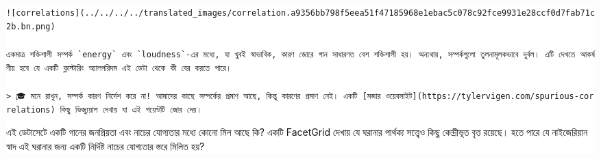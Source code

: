     ![correlations](../../../../translated_images/correlation.a9356bb798f5eea51f47185968e1ebac5c078c92fce9931e28ccf0d7fab71c2b.bn.png)

    একমাত্র শক্তিশালী সম্পর্ক `energy` এবং `loudness`-এর মধ্যে, যা খুবই স্বাভাবিক, কারণ জোরে গান সাধারণত বেশ শক্তিশালী হয়। অন্যথায়, সম্পর্কগুলো তুলনামূলকভাবে দুর্বল। এটি দেখতে আকর্ষণীয় হবে যে একটি ক্লাস্টারিং অ্যালগরিদম এই ডেটা থেকে কী বের করতে পারে।

    > 🎓 মনে রাখুন, সম্পর্ক কারণ নির্দেশ করে না! আমাদের কাছে সম্পর্কের প্রমাণ আছে, কিন্তু কারণের প্রমাণ নেই। একটি [মজার ওয়েবসাইট](https://tylervigen.com/spurious-correlations) কিছু ভিজ্যুয়াল দেখায় যা এই পয়েন্টটি জোর দেয়।

এই ডেটাসেটে একটি গানের জনপ্রিয়তা এবং নাচের যোগ্যতার মধ্যে কোনো মিল আছে কি? একটি FacetGrid দেখায় যে ঘরানার পার্থক্য সত্ত্বেও কিছু কেন্দ্রীভূত বৃত্ত রয়েছে। হতে পারে যে নাইজেরিয়ান স্বাদ এই ঘরানার জন্য একটি নির্দিষ্ট নাচের যোগ্যতার স্তরে মিলিত হয়?  
